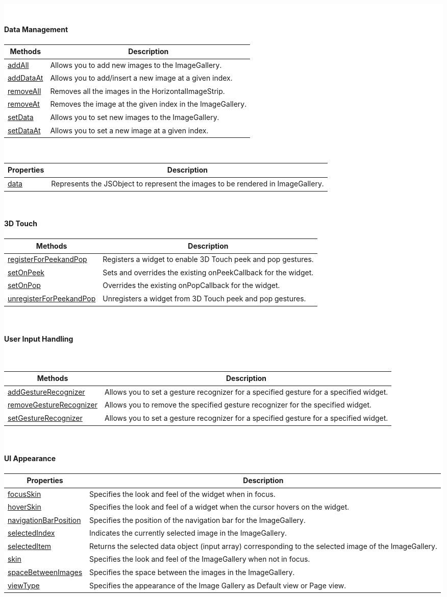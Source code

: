  

#### Data Management

| Methods | Description |
| --- | --- |
| [addAll](ImageGallery_Methods.html#addAll) | Allows you to add new images to the ImageGallery. |
| [addDataAt](ImageGallery_Methods.html#addDataA) | Allows you to add/insert a new image at a given index. |
| [removeAll](ImageGallery_Methods.html#removeAll) | Removes all the images in the HorizontalImageStrip. |
| [removeAt](ImageGallery_Methods.html#removeAt) | Removes the image at the given index in the ImageGallery. |
| [setData](ImageGallery_Methods.html#setData) | Allows you to set new images to the ImageGallery. |
| [setDataAt](ImageGallery_Methods.html#setDataAt) | Allows you to set a new image at a given index. |

 

| Properties | Description |
| --- | --- |
| [data](ImageGallery_Properties.html#data) | Represents the JSObject to represent the images to be rendered in ImageGallery. |

 

#### 3D Touch

| Methods | Description |
| --- | --- |
| [registerForPeekandPop](ImageGallery_Methods.html#register) | Registers a widget to enable 3D Touch peek and pop gestures. |
| [setOnPeek](ImageGallery_Methods.html#setOnPek) | Sets and overrides the existing onPeekCallback for the widget. |
| [setOnPop](ImageGallery_Methods.html#setOnPop) | Overrides the existing onPopCallback for the widget. |
| [unregisterForPeekandPop](ImageGallery_Methods.html#unregist) | Unregisters a widget from 3D Touch peek and pop gestures. |

 

#### User Input Handling

 

| Methods | Description |
| --- | --- |
| [addGestureRecognizer](ImageGallery_Methods.html#addGestureRecognizer) | Allows you to set a gesture recognizer for a specified gesture for a specified widget. |
| [removeGestureRecognizer](ImageGallery_Methods.html#removeGestureRecognizer) | Allows you to remove the specified gesture recognizer for the specified widget. |
| [setGestureRecognizer](ImageGallery_Methods.html#setGestureRecognizer) | Allows you to set a gesture recognizer for a specified gesture for a specified widget. |

 

#### UI Appearance

| Properties | Description |
| --- | --- |
| [focusSkin](ImageGallery_Properties.html#focusSkin) | Specifies the look and feel of the widget when in focus. |
| [hoverSkin](ImageGallery_Properties.html#hoverSki) | Specifies the look and feel of a widget when the cursor hovers on the widget. |
| [navigationBarPosition](ImageGallery_Properties.html#navigationBarPosition) | Specifies the position of the navigation bar for the ImageGallery. |
| [selectedIndex](ImageGallery_Properties.html#selectedIndex) | Indicates the currently selected image in the ImageGallery. |
| [selectedItem](ImageGallery_Properties.html#selectedItem) | Returns the selected data object (input array) corresponding to the selected image of the ImageGallery. |
| [skin](ImageGallery_Properties.html#skin) | Specifies the look and feel of the ImageGallery when not in focus. |
| [spaceBetweenImages](ImageGallery_Properties.html#spaceBetweenImages) | Specifies the space between the images in the ImageGallery. |
| [viewType](ImageGallery_Properties.html#viewType) | Specifies the appearance of the Image Gallery as Default view or Page view. |